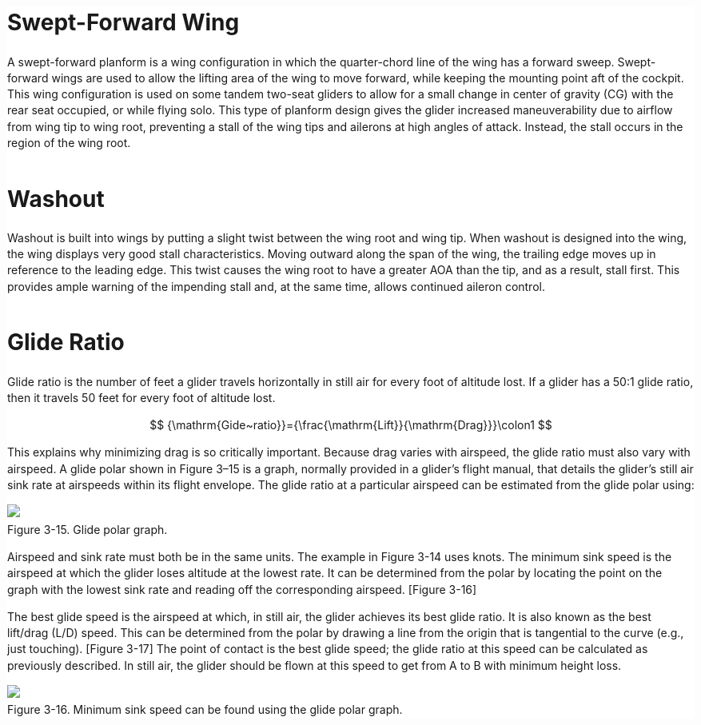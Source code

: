 # Swept-Forward Wing  

A swept-forward planform is a wing configuration in which  the quarter-chord line of the wing has a forward sweep.  Swept-forward wings are used to allow the lifting area of  the wing to move forward, while keeping the mounting  point aft of the cockpit. This wing configuration is used on  some tandem two-seat gliders to allow for a small change in  center of gravity (CG) with the rear seat occupied, or while  flying solo. This type of planform design gives the glider  increased maneuverability due to airflow from wing tip to  wing root, preventing a stall of the wing tips and ailerons at  high angles of attack. Instead, the stall occurs in the region  of the wing root.  

# Washout  

Washout is built into wings by putting a slight twist between  the wing root and wing tip. When washout is designed into the  wing, the wing displays very good stall characteristics. Moving  outward along the span of the wing, the trailing edge moves  up in reference to the leading edge. This twist causes the wing  root to have a greater AOA than the tip, and as a result, stall  first. This provides ample warning of the impending stall and,  at the same time, allows continued aileron control.  

# Glide Ratio  

Glide ratio is the number of feet a glider travels horizontally  in still air for every foot of altitude lost. If a glider has a 50:1  glide ratio, then it travels 50 feet for every foot of altitude lost.  

$$
{\mathrm{Gide~ratio}}={\frac{\mathrm{Lift}}{\mathrm{Drag}}}\colon1
$$  

This explains why minimizing drag is so critically important.  Because drag varies with airspeed, the glide ratio must also  vary with airspeed. A glide polar shown in  Figure 3–15  is  a graph, normally provided in a glider’s flight manual, that  details the glider’s still air sink rate at airspeeds within its  flight envelope. The glide ratio at a particular airspeed can  be estimated from the glide polar using:  

![](images/cff95d45ed125852a8e8267a29240fc3d37a1a8d81591537666a43b3e37538b3.jpg)  
Figure 3-15.  Glide polar graph.  

Airspeed and sink rate must both be in the same units. The  example in  Figure 3-14  uses knots. The minimum sink speed  is the airspeed at which the glider loses altitude at the lowest  rate. It can be determined from the polar by locating the point  on the graph with the lowest sink rate and reading off the  corresponding airspeed.  [Figure 3-16]  

The best glide speed is the airspeed at which, in still air, the  glider achieves its best glide ratio. It is also known as the  best lift/drag (L/D) speed. This can be determined from the  polar by drawing a line from the origin that is tangential to  the curve (e.g., just touching).  [Figure 3-17]  The point of  contact is the best glide speed; the glide ratio at this speed  can be calculated as previously described. In still air, the  glider should be flown at this speed to get from A to B with  minimum height loss.  

![](images/d3eb59905c827784784929205896ab8ef8d6f904d89dd6c6663b31434924bafb.jpg)  
Figure 3-16.  Minimum sink speed can be found using the glide  polar graph.  
